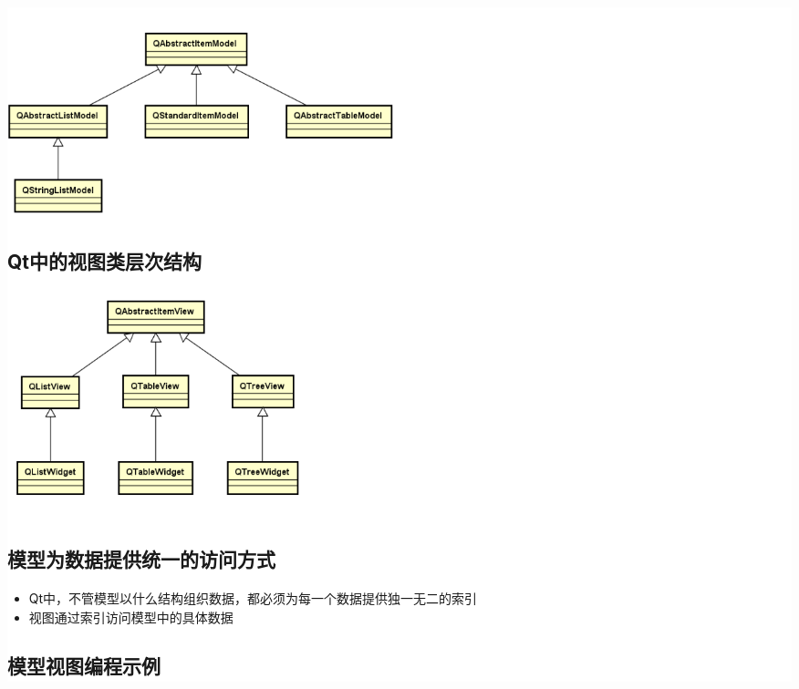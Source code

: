 <img src="23-模型视图设计模式.assets/bb0ae7780b7643d42689f91f4cade2c8.png" alt="img" style="zoom:67%;" /> 

## Qt中的视图类层次结构

<img src="23-模型视图设计模式.assets/98c2ca65e26f403e78fabdc26adc45dc.png" alt="img" style="zoom:67%;" /> 

## 模型为数据提供统一的访问方式

- Qt中，不管模型以什么结构组织数据，都必须为每一个数据提供独一无二的索引
- 视图通过索引访问模型中的具体数据

## 模型视图编程示例

